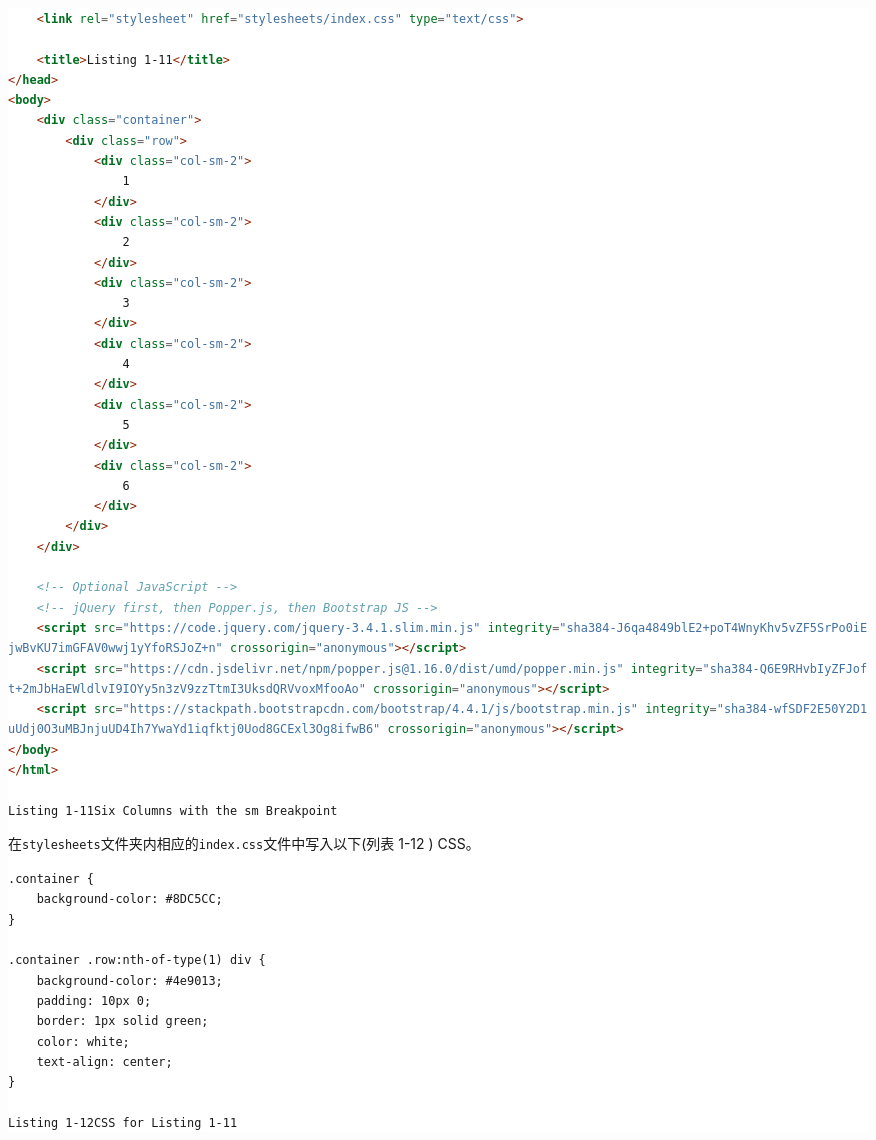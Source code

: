 ```html
    <link rel="stylesheet" href="stylesheets/index.css" type="text/css">

    <title>Listing 1-11</title>
</head>
<body>
    <div class="container">
        <div class="row">
            <div class="col-sm-2">
                1
            </div>
            <div class="col-sm-2">
                2
            </div>
            <div class="col-sm-2">
                3
            </div>
            <div class="col-sm-2">
                4
            </div>
            <div class="col-sm-2">
                5
            </div>
            <div class="col-sm-2">
                6
            </div>
        </div>
    </div>

    <!-- Optional JavaScript -->
    <!-- jQuery first, then Popper.js, then Bootstrap JS -->
    <script src="https://code.jquery.com/jquery-3.4.1.slim.min.js" integrity="sha384-J6qa4849blE2+poT4WnyKhv5vZF5SrPo0iEjwBvKU7imGFAV0wwj1yYfoRSJoZ+n" crossorigin="anonymous"></script>
    <script src="https://cdn.jsdelivr.net/npm/popper.js@1.16.0/dist/umd/popper.min.js" integrity="sha384-Q6E9RHvbIyZFJoft+2mJbHaEWldlvI9IOYy5n3zV9zzTtmI3UksdQRVvoxMfooAo" crossorigin="anonymous"></script>
    <script src="https://stackpath.bootstrapcdn.com/bootstrap/4.4.1/js/bootstrap.min.js" integrity="sha384-wfSDF2E50Y2D1uUdj0O3uMBJnjuUD4Ih7YwaYd1iqfktj0Uod8GCExl3Og8ifwB6" crossorigin="anonymous"></script>
</body>
</html>

Listing 1-11Six Columns with the sm Breakpoint

```

在`stylesheets`文件夹内相应的`index.css`文件中写入以下(列表 1-12 ) CSS。

```html
.container {
    background-color: #8DC5CC;
}

.container .row:nth-of-type(1) div {
    background-color: #4e9013;
    padding: 10px 0;
    border: 1px solid green;
    color: white;
    text-align: center;
}

Listing 1-12CSS for Listing 1-11

```
